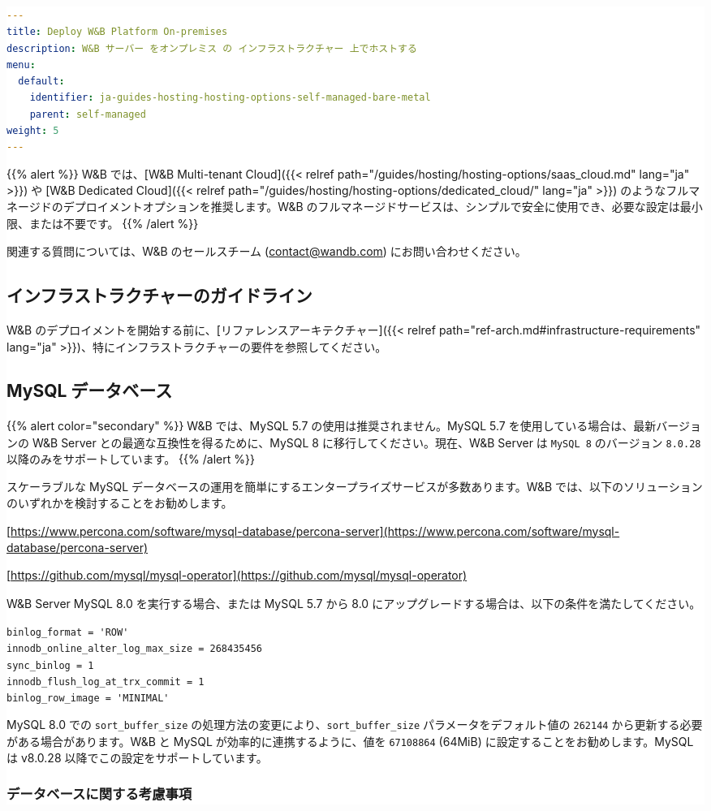 ```yaml
---
title: Deploy W&B Platform On-premises
description: W&B サーバー をオンプレミス の インフラストラクチャー 上でホストする
menu:
  default:
    identifier: ja-guides-hosting-hosting-options-self-managed-bare-metal
    parent: self-managed
weight: 5
---
```


{{% alert %}}
W&B では、[W&B Multi-tenant Cloud]({{< relref path="/guides/hosting/hosting-options/saas_cloud.md" lang="ja" >}}) や [W&B Dedicated Cloud]({{< relref path="/guides/hosting/hosting-options/dedicated_cloud/" lang="ja" >}}) のようなフルマネージドのデプロイメントオプションを推奨します。W&B のフルマネージドサービスは、シンプルで安全に使用でき、必要な設定は最小限、または不要です。
{{% /alert %}}

関連する質問については、W&B のセールスチーム ([contact@wandb.com](mailto:contact@wandb.com)) にお問い合わせください。

## インフラストラクチャーのガイドライン

W&B のデプロイメントを開始する前に、[リファレンスアーキテクチャー]({{< relref path="ref-arch.md#infrastructure-requirements" lang="ja" >}})、特にインフラストラクチャーの要件を参照してください。

## MySQL データベース

{{% alert color="secondary" %}}
W&B では、MySQL 5.7 の使用は推奨されません。MySQL 5.7 を使用している場合は、最新バージョンの W&B Server との最適な互換性を得るために、MySQL 8 に移行してください。現在、W&B Server は `MySQL 8` のバージョン `8.0.28` 以降のみをサポートしています。
{{% /alert %}}

スケーラブルな MySQL データベースの運用を簡単にするエンタープライズサービスが多数あります。W&B では、以下のソリューションのいずれかを検討することをお勧めします。

[https://www.percona.com/software/mysql-database/percona-server](https://www.percona.com/software/mysql-database/percona-server)

[https://github.com/mysql/mysql-operator](https://github.com/mysql/mysql-operator)

W&B Server MySQL 8.0 を実行する場合、または MySQL 5.7 から 8.0 にアップグレードする場合は、以下の条件を満たしてください。

```
binlog_format = 'ROW'
innodb_online_alter_log_max_size = 268435456
sync_binlog = 1
innodb_flush_log_at_trx_commit = 1
binlog_row_image = 'MINIMAL'
```

MySQL 8.0 での `sort_buffer_size` の処理方法の変更により、`sort_buffer_size` パラメータをデフォルト値の `262144` から更新する必要がある場合があります。W&B と MySQL が効率的に連携するように、値を `67108864` (64MiB) に設定することをお勧めします。MySQL は v8.0.28 以降でこの設定をサポートしています。

### データベースに関する考慮事項
